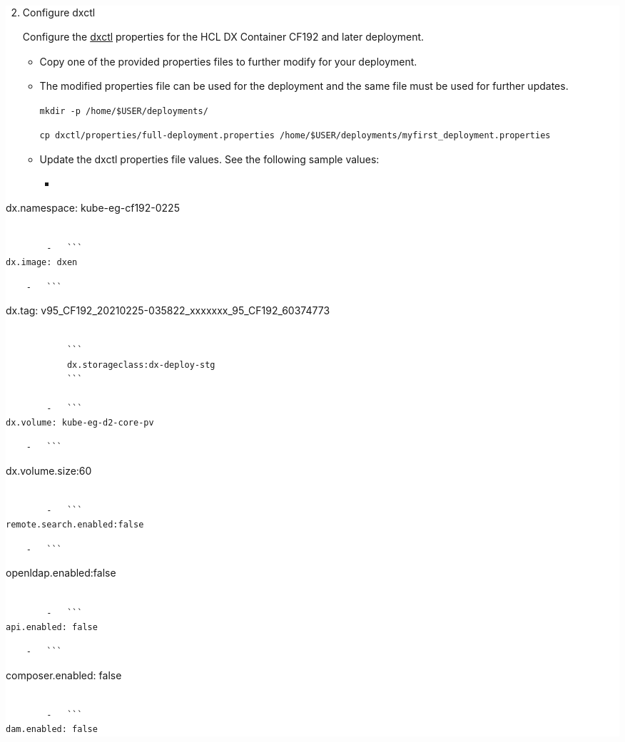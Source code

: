 2.  Configure dxctl

    Configure the [dxctl](dxtools_dxctl.md) properties for the HCL DX Container CF192 and later deployment.

    -   Copy one of the provided properties files to further modify for your deployment.
    -   The modified properties file can be used for the deployment and the same file must be used for further updates.

        ```
        mkdir -p /home/$USER/deployments/
        ```

        ```
        cp dxctl/properties/full-deployment.properties /home/$USER/deployments/myfirst_deployment.properties
        ```

    -   Update the dxctl properties file values. See the following sample values:

        -   ```
dx.namespace: kube-eg-cf192-0225
```

        -   ```
dx.image: dxen
```

        -   ```
dx.tag: v95_CF192_20210225-035822_xxxxxxx_95_CF192_60374773
```

            ```
            dx.storageclass:dx-deploy-stg
            ```

        -   ```
dx.volume: kube-eg-d2-core-pv
```

        -   ```
dx.volume.size:60
```

        -   ```
remote.search.enabled:false
```

        -   ```
openldap.enabled:false
```

        -   ```
api.enabled: false
```

        -   ```
composer.enabled: false
```

        -   ```
dam.enabled: false
```
